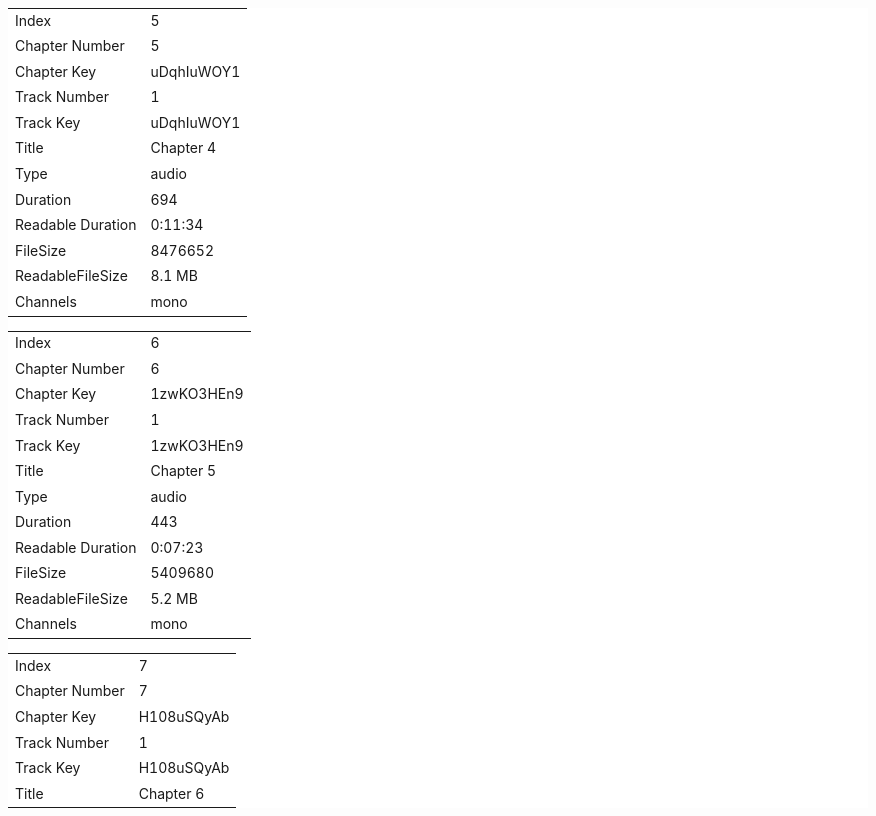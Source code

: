 |  |  |
| - | - |
| Index | 5 |
| Chapter Number | 5 |
| Chapter Key | uDqhIuWOY1 |
| Track Number | 1 |
| Track Key | uDqhIuWOY1 |
| Title | Chapter 4 |
| Type | audio |
| Duration | 694 |
| Readable Duration | 0:11:34 |
| FileSize | 8476652 |
| ReadableFileSize | 8.1 MB |
| Channels | mono |

|  |  |
| - | - |
| Index | 6 |
| Chapter Number | 6 |
| Chapter Key | 1zwKO3HEn9 |
| Track Number | 1 |
| Track Key | 1zwKO3HEn9 |
| Title | Chapter 5 |
| Type | audio |
| Duration | 443 |
| Readable Duration | 0:07:23 |
| FileSize | 5409680 |
| ReadableFileSize | 5.2 MB |
| Channels | mono |

|  |  |
| - | - |
| Index | 7 |
| Chapter Number | 7 |
| Chapter Key | H108uSQyAb |
| Track Number | 1 |
| Track Key | H108uSQyAb |
| Title | Chapter 6 |